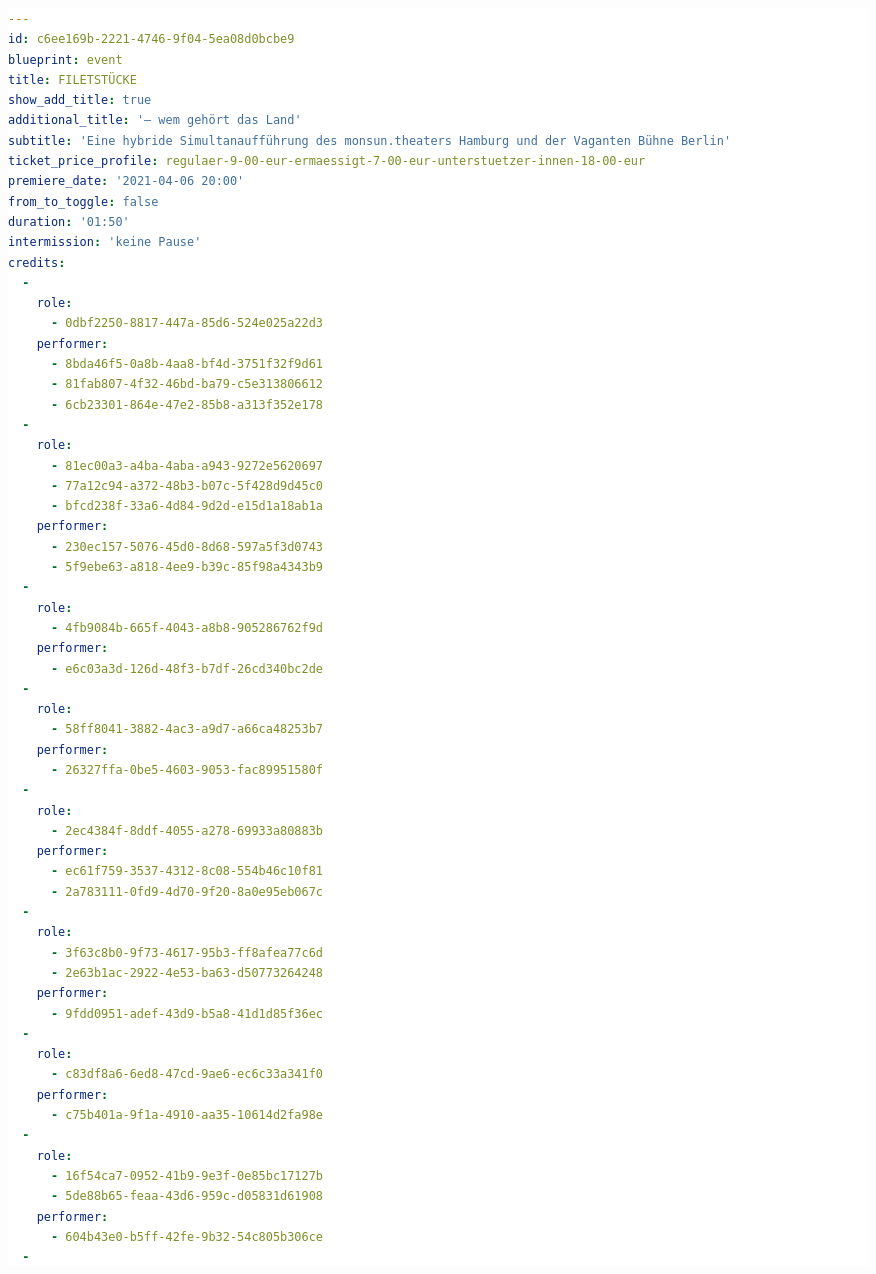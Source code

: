 ```yaml
---
id: c6ee169b-2221-4746-9f04-5ea08d0bcbe9
blueprint: event
title: FILETSTÜCKE
show_add_title: true
additional_title: '– wem gehört das Land'
subtitle: 'Eine hybride Simultanaufführung des monsun.theaters Hamburg und der Vaganten Bühne Berlin'
ticket_price_profile: regulaer-9-00-eur-ermaessigt-7-00-eur-unterstuetzer-innen-18-00-eur
premiere_date: '2021-04-06 20:00'
from_to_toggle: false
duration: '01:50'
intermission: 'keine Pause'
credits:
  -
    role:
      - 0dbf2250-8817-447a-85d6-524e025a22d3
    performer:
      - 8bda46f5-0a8b-4aa8-bf4d-3751f32f9d61
      - 81fab807-4f32-46bd-ba79-c5e313806612
      - 6cb23301-864e-47e2-85b8-a313f352e178
  -
    role:
      - 81ec00a3-a4ba-4aba-a943-9272e5620697
      - 77a12c94-a372-48b3-b07c-5f428d9d45c0
      - bfcd238f-33a6-4d84-9d2d-e15d1a18ab1a
    performer:
      - 230ec157-5076-45d0-8d68-597a5f3d0743
      - 5f9ebe63-a818-4ee9-b39c-85f98a4343b9
  -
    role:
      - 4fb9084b-665f-4043-a8b8-905286762f9d
    performer:
      - e6c03a3d-126d-48f3-b7df-26cd340bc2de
  -
    role:
      - 58ff8041-3882-4ac3-a9d7-a66ca48253b7
    performer:
      - 26327ffa-0be5-4603-9053-fac89951580f
  -
    role:
      - 2ec4384f-8ddf-4055-a278-69933a80883b
    performer:
      - ec61f759-3537-4312-8c08-554b46c10f81
      - 2a783111-0fd9-4d70-9f20-8a0e95eb067c
  -
    role:
      - 3f63c8b0-9f73-4617-95b3-ff8afea77c6d
      - 2e63b1ac-2922-4e53-ba63-d50773264248
    performer:
      - 9fdd0951-adef-43d9-b5a8-41d1d85f36ec
  -
    role:
      - c83df8a6-6ed8-47cd-9ae6-ec6c33a341f0
    performer:
      - c75b401a-9f1a-4910-aa35-10614d2fa98e
  -
    role:
      - 16f54ca7-0952-41b9-9e3f-0e85bc17127b
      - 5de88b65-feaa-43d6-959c-d05831d61908
    performer:
      - 604b43e0-b5ff-42fe-9b32-54c805b306ce
  -
```